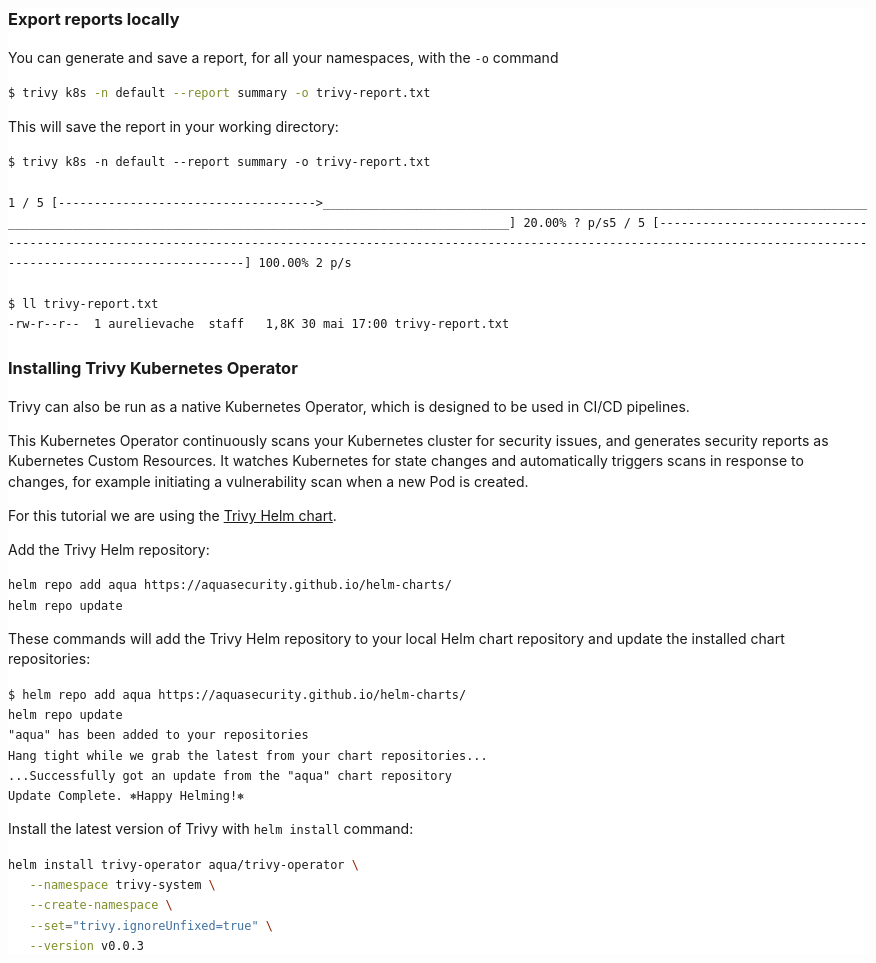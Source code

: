 ### Export reports locally

You can generate and save a report, for all your namespaces, with the `-o` command

```bash
$ trivy k8s -n default --report summary -o trivy-report.txt
```

This will save the report in your working directory:

<pre class="console"><code>$ trivy k8s -n default --report summary -o trivy-report.txt

1 / 5 [------------------------------------>__________________________________________________________________________________________________________________________________________________] 20.00% ? p/s5 / 5 [--------------------------------------------------------------------------------------------------------------------------------------------------------------------------------------] 100.00% 2 p/s

$ ll trivy-report.txt
-rw-r--r--  1 aurelievache  staff   1,8K 30 mai 17:00 trivy-report.txt
</code></pre>

### Installing Trivy Kubernetes Operator

Trivy can also be run as a native Kubernetes Operator, which is designed to be used in CI/CD pipelines.

This Kubernetes Operator continuously scans your Kubernetes cluster for security issues, and generates security reports as Kubernetes Custom Resources. It watches Kubernetes for state changes and automatically triggers scans in response to changes, for example initiating a vulnerability scan when a new Pod is created.

For this tutorial we are using the [Trivy Helm chart](https://github.com/aquasecurity/trivy/tree/main/helm/trivy).

Add the Trivy Helm repository:

```bash
helm repo add aqua https://aquasecurity.github.io/helm-charts/
helm repo update
```

These commands will add the Trivy Helm repository to your local Helm chart repository and update the installed chart repositories:

<pre class="console"><code>$ helm repo add aqua https://aquasecurity.github.io/helm-charts/
helm repo update
"aqua" has been added to your repositories
Hang tight while we grab the latest from your chart repositories...
...Successfully got an update from the "aqua" chart repository
Update Complete. ⎈Happy Helming!⎈
</code></pre>

Install the latest version of Trivy with `helm install` command:

```bash
helm install trivy-operator aqua/trivy-operator \
   --namespace trivy-system \
   --create-namespace \
   --set="trivy.ignoreUnfixed=true" \
   --version v0.0.3
```
